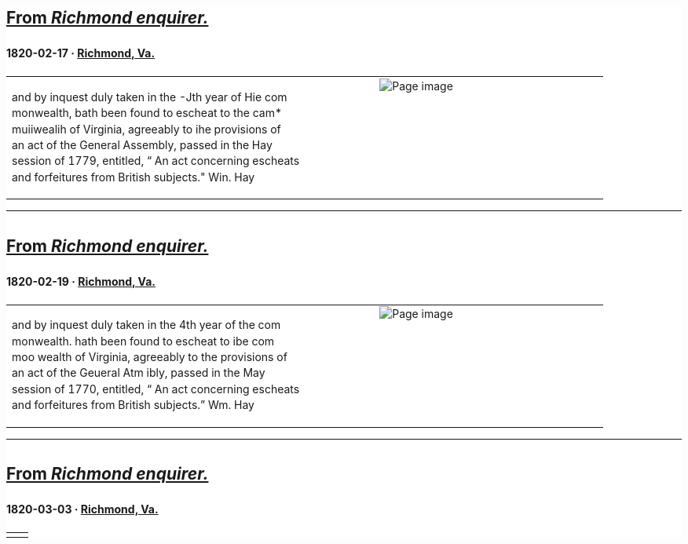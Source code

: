 
## [From _Richmond enquirer._](https://www.loc.gov/resource/sn84024735/1820-02-17/ed-1/?sp=4)

#### 1820-02-17 &middot; [Richmond, Va.](http://dbpedia.org/resource/Richmond%2C_Virginia)

<table style="width: 100%;"><tr><td style="width: 50%">

  
and by inquest duly taken in the -Jth year of Hie com  
monwealth, bath been found to escheat to the cam*  
muiiwealih of Virginia, agreeably to ihe provisions of  
an act of the General Assembly, passed in the Hay  
session of 1779, entitled, “ An act concerning escheats  
and forfeitures from British subjects.&quot; Win. Hay
</td><td style="width: 50%; max-height: 75%; margin: auto; display: block;">
<img alt="Page image" src="https://tile.loc.gov/image-services/iiif/service:ndnp:vi:batch_vi_mudhens_ver02:data:sn84024735:00414183943:1820021701:0362/pct:67.20849228727816,61.7622310373843,14.850445071045502,2.456224706495172/!600,600/0/default.jpg"/>
</td>
</tr></table>

---

## [From _Richmond enquirer._](https://www.loc.gov/resource/sn84024735/1820-02-19/ed-1/?sp=4)

#### 1820-02-19 &middot; [Richmond, Va.](http://dbpedia.org/resource/Richmond%2C_Virginia)

<table style="width: 100%;"><tr><td style="width: 50%">

  
and by inquest duly taken in the 4th year of the com­  
monwealth. hath been found to escheat to ibe com­  
moo wealth of Virginia, agreeably to the provisions of  
an act of the Geueral Atm ibly, passed in the May  
session of 1770, entitled, “ An act concerning escheats  
and forfeitures from British subjects.” Wm. Hay
</td><td style="width: 50%; max-height: 75%; margin: auto; display: block;">
<img alt="Page image" src="https://tile.loc.gov/image-services/iiif/service:ndnp:vi:batch_vi_mudhens_ver02:data:sn84024735:00414183943:1820021901:0366/pct:82.18503937007874,70.17564822559446,14.916885389326334,2.465447883060501/!600,600/0/default.jpg"/>
</td>
</tr></table>

---

## [From _Richmond enquirer._](https://www.loc.gov/resource/sn84024735/1820-03-03/ed-1/?sp=1)

#### 1820-03-03 &middot; [Richmond, Va.](http://dbpedia.org/resource/Richmond%2C_Virginia)

<table style="width: 100%;"><tr><td style="width: 50%">
